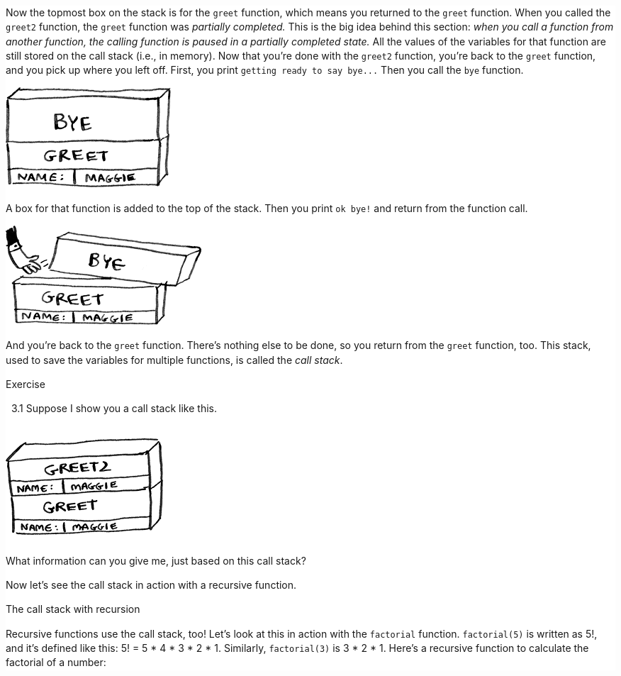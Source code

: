 Now the topmost box on the stack is for the `greet` function, which means you returned to the `greet` function. When you called the `greet2` function, the `greet` function was *partially completed.* This is the big idea behind this section: *when you call a function from another function, the calling function is paused in a partially completed state.* All the values of the variables for that function are still stored on the call stack (i.e., in memory). Now that you’re done with the `greet2` function, you’re back to the `greet` function, and you pick up where you left off. First, you print `getting ready to say bye...` Then you call the `bye` function.

![](assets/image_3-16.png)

A box for that function is added to the top of the stack. Then you print `ok bye!` and return from the function call.

![](assets/image_3-17.png)

And you’re back to the `greet` function. There’s nothing else to be done, so you return from the `greet` function, too. This stack, used to save the variables for multiple functions, is called the *call stack*.

Exercise

  3.1 Suppose I show you a call stack like this.

![](assets/image_3-18.png)

What information can you give me, just based on this call stack?

Now let’s see the call stack in action with a recursive function.

The call stack with recursion

Recursive functions use the call stack, too! Let’s look at this in action with the `factorial` function. `factorial(5)` is written as 5!, and it’s defined like this: 5! = 5 * 4 * 3 * 2 * 1. Similarly, `factorial(3)` is 3 * 2 * 1. Here’s a recursive function to calculate the factorial of a number:
